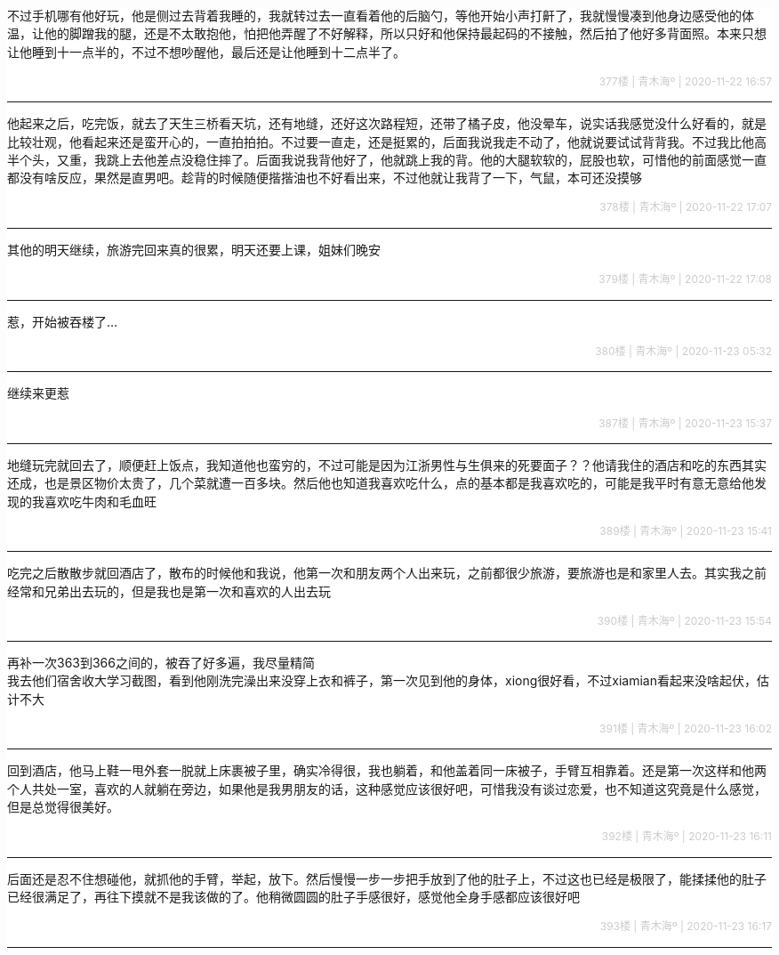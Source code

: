不过手机哪有他好玩，他是侧过去背着我睡的，我就转过去一直看着他的后脑勺，等他开始小声打鼾了，我就慢慢凑到他身边感受他的体温，让他的脚蹭我的腿，还是不太敢抱他，怕把他弄醒了不好解释，所以只好和他保持最起码的不接触，然后拍了他好多背面照。本来只想让他睡到十一点半的，不过不想吵醒他，最后还是让他睡到十二点半了。
<div align="right" style="font-size:12px;color:#CCC;">            377楼 | 青木海º | 2020-11-22 16:57</div>
<hr />

他起来之后，吃完饭，就去了天生三桥看天坑，还有地缝，还好这次路程短，还带了橘子皮，他没晕车，说实话我感觉没什么好看的，就是比较壮观，他看起来还是蛮开心的，一直拍拍拍。不过要一直走，还是挺累的，后面我说我走不动了，他就说要试试背背我。不过我比他高半个头，又重，我跳上去他差点没稳住摔了。后面我说我背他好了，他就跳上我的背。他的大腿软软的，屁股也软，可惜他的前面感觉一直都没有啥反应，果然是直男吧。趁背的时候随便揩揩油也不好看出来，不过他就让我背了一下，气鼠，本可还没摸够
<div align="right" style="font-size:12px;color:#CCC;">            378楼 | 青木海º | 2020-11-22 17:07</div>
<hr />

其他的明天继续，旅游完回来真的很累，明天还要上课，姐妹们晚安
<div align="right" style="font-size:12px;color:#CCC;">            379楼 | 青木海º | 2020-11-22 17:08</div>
<hr />

惹，开始被吞楼了…
<div align="right" style="font-size:12px;color:#CCC;">            380楼 | 青木海º | 2020-11-23 05:32</div>
<hr />

继续来更惹
<div align="right" style="font-size:12px;color:#CCC;">            387楼 | 青木海º | 2020-11-23 15:37</div>
<hr />

地缝玩完就回去了，顺便赶上饭点，我知道他也蛮穷的，不过可能是因为江浙男性与生俱来的死要面子？？他请我住的酒店和吃的东西其实还成，也是景区物价太贵了，几个菜就遭一百多块。然后他也知道我喜欢吃什么，点的基本都是我喜欢吃的，可能是我平时有意无意给他发现的我喜欢吃牛肉和毛血旺
<div align="right" style="font-size:12px;color:#CCC;">            389楼 | 青木海º | 2020-11-23 15:41</div>
<hr />

吃完之后散散步就回酒店了，散布的时候他和我说，他第一次和朋友两个人出来玩，之前都很少旅游，要旅游也是和家里人去。其实我之前经常和兄弟出去玩的，但是我也是第一次和喜欢的人出去玩
<div align="right" style="font-size:12px;color:#CCC;">            390楼 | 青木海º | 2020-11-23 15:54</div>
<hr />

再补一次363到366之间的，被吞了好多遍，我尽量精简  
我去他们宿舍收大学习截图，看到他刚洗完澡出来没穿上衣和裤子，第一次见到他的身体，xiong很好看，不过xiamian看起来没啥起伏，估计不大
<div align="right" style="font-size:12px;color:#CCC;">            391楼 | 青木海º | 2020-11-23 16:02</div>
<hr />

回到酒店，他马上鞋一甩外套一脱就上床裹被子里，确实冷得很，我也躺着，和他盖着同一床被子，手臂互相靠着。还是第一次这样和他两个人共处一室，喜欢的人就躺在旁边，如果他是我男朋友的话，这种感觉应该很好吧，可惜我没有谈过恋爱，也不知道这究竟是什么感觉，但是总觉得很美好。
<div align="right" style="font-size:12px;color:#CCC;">            392楼 | 青木海º | 2020-11-23 16:11</div>
<hr />

后面还是忍不住想碰他，就抓他的手臂，举起，放下。然后慢慢一步一步把手放到了他的肚子上，不过这也已经是极限了，能揉揉他的肚子已经很满足了，再往下摸就不是我该做的了。他稍微圆圆的肚子手感很好，感觉他全身手感都应该很好吧
<div align="right" style="font-size:12px;color:#CCC;">            393楼 | 青木海º | 2020-11-23 16:17</div>
<hr />
